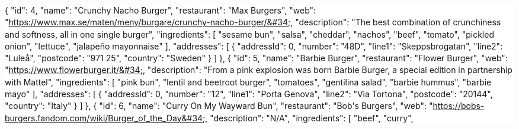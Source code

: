   {
    &#34;id&#34;: 4,
    &#34;name&#34;: &#34;Crunchy Nacho Burger&#34;,
    &#34;restaurant&#34;: &#34;Max Burgers&#34;,
    &#34;web&#34;: &#34;https://www.max.se/maten/meny/burgare/crunchy-nacho-burger/&#34;,
    &#34;description&#34;: &#34;The best combination of crunchiness and softness, all in one single burger&#34;,
    &#34;ingredients&#34;: [
      &#34;sesame bun&#34;,
      &#34;salsa&#34;,
      &#34;cheddar&#34;,
      &#34;nachos&#34;,
      &#34;beef&#34;,
      &#34;tomato&#34;,
      &#34;pickled onion&#34;,
      &#34;lettuce&#34;,
      &#34;jalapeño mayonnaise&#34;
    ],
    &#34;addresses&#34;: [
      {
        &#34;addressId&#34;: 0,
        &#34;number&#34;: &#34;48D&#34;,
        &#34;line1&#34;: &#34;Skeppsbrogatan&#34;,
        &#34;line2&#34;: &#34;Luleå&#34;,
        &#34;postcode&#34;: &#34;971 25&#34;,
        &#34;country&#34;: &#34;Sweden&#34;
      }
    ]
  },
  {
    &#34;id&#34;: 5,
    &#34;name&#34;: &#34;Barbie Burger&#34;,
    &#34;restaurant&#34;: &#34;Flower Burger&#34;,
    &#34;web&#34;: &#34;https://www.flowerburger.it/&#34;,
    &#34;description&#34;: &#34;From a pink explosion was born Barbie Burger, a special edition in partnership with Mattel&#34;,
    &#34;ingredients&#34;: [
      &#34;pink bun&#34;,
      &#34;lentil and beetroot burger&#34;,
      &#34;tomatoes&#34;,
      &#34;gentilina salad&#34;,
      &#34;barbie hummus&#34;,
      &#34;barbie mayo&#34;
    ],
    &#34;addresses&#34;: [
      {
        &#34;addressId&#34;: 0,
        &#34;number&#34;: &#34;12&#34;,
        &#34;line1&#34;: &#34;Porta Genova&#34;,
        &#34;line2&#34;: &#34;Via Tortona&#34;,
        &#34;postcode&#34;: &#34;20144&#34;,
        &#34;country&#34;: &#34;Italy&#34;
      }
    ]
  },
  {
    &#34;id&#34;: 6,
    &#34;name&#34;: &#34;Curry On My Wayward Bun&#34;,
    &#34;restaurant&#34;: &#34;Bob&#39;s Burgers&#34;,
    &#34;web&#34;: &#34;https://bobs-burgers.fandom.com/wiki/Burger_of_the_Day&#34;,
    &#34;description&#34;: &#34;N/A&#34;,
    &#34;ingredients&#34;: [
      &#34;beef&#34;,
      &#34;curry&#34;,